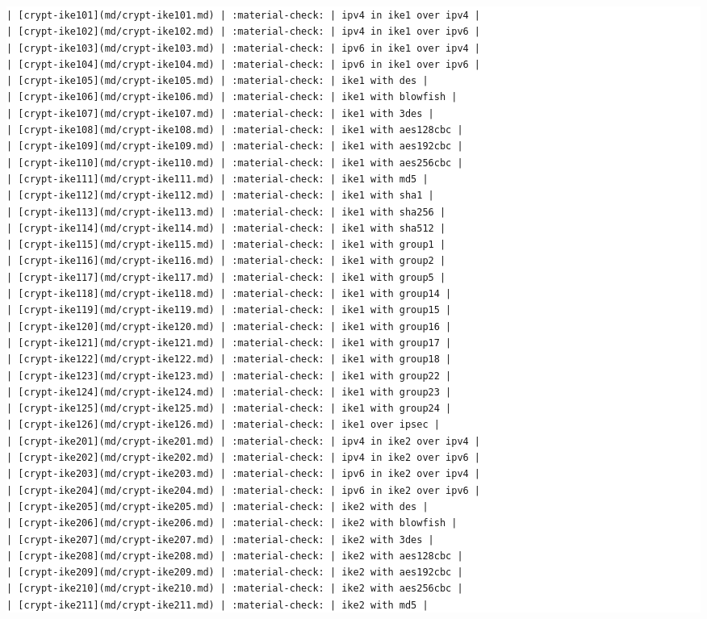     | [crypt-ike101](md/crypt-ike101.md) | :material-check: | ipv4 in ike1 over ipv4 |
    | [crypt-ike102](md/crypt-ike102.md) | :material-check: | ipv4 in ike1 over ipv6 |
    | [crypt-ike103](md/crypt-ike103.md) | :material-check: | ipv6 in ike1 over ipv4 |
    | [crypt-ike104](md/crypt-ike104.md) | :material-check: | ipv6 in ike1 over ipv6 |
    | [crypt-ike105](md/crypt-ike105.md) | :material-check: | ike1 with des |
    | [crypt-ike106](md/crypt-ike106.md) | :material-check: | ike1 with blowfish |
    | [crypt-ike107](md/crypt-ike107.md) | :material-check: | ike1 with 3des |
    | [crypt-ike108](md/crypt-ike108.md) | :material-check: | ike1 with aes128cbc |
    | [crypt-ike109](md/crypt-ike109.md) | :material-check: | ike1 with aes192cbc |
    | [crypt-ike110](md/crypt-ike110.md) | :material-check: | ike1 with aes256cbc |
    | [crypt-ike111](md/crypt-ike111.md) | :material-check: | ike1 with md5 |
    | [crypt-ike112](md/crypt-ike112.md) | :material-check: | ike1 with sha1 |
    | [crypt-ike113](md/crypt-ike113.md) | :material-check: | ike1 with sha256 |
    | [crypt-ike114](md/crypt-ike114.md) | :material-check: | ike1 with sha512 |
    | [crypt-ike115](md/crypt-ike115.md) | :material-check: | ike1 with group1 |
    | [crypt-ike116](md/crypt-ike116.md) | :material-check: | ike1 with group2 |
    | [crypt-ike117](md/crypt-ike117.md) | :material-check: | ike1 with group5 |
    | [crypt-ike118](md/crypt-ike118.md) | :material-check: | ike1 with group14 |
    | [crypt-ike119](md/crypt-ike119.md) | :material-check: | ike1 with group15 |
    | [crypt-ike120](md/crypt-ike120.md) | :material-check: | ike1 with group16 |
    | [crypt-ike121](md/crypt-ike121.md) | :material-check: | ike1 with group17 |
    | [crypt-ike122](md/crypt-ike122.md) | :material-check: | ike1 with group18 |
    | [crypt-ike123](md/crypt-ike123.md) | :material-check: | ike1 with group22 |
    | [crypt-ike124](md/crypt-ike124.md) | :material-check: | ike1 with group23 |
    | [crypt-ike125](md/crypt-ike125.md) | :material-check: | ike1 with group24 |
    | [crypt-ike126](md/crypt-ike126.md) | :material-check: | ike1 over ipsec |
    | [crypt-ike201](md/crypt-ike201.md) | :material-check: | ipv4 in ike2 over ipv4 |
    | [crypt-ike202](md/crypt-ike202.md) | :material-check: | ipv4 in ike2 over ipv6 |
    | [crypt-ike203](md/crypt-ike203.md) | :material-check: | ipv6 in ike2 over ipv4 |
    | [crypt-ike204](md/crypt-ike204.md) | :material-check: | ipv6 in ike2 over ipv6 |
    | [crypt-ike205](md/crypt-ike205.md) | :material-check: | ike2 with des |
    | [crypt-ike206](md/crypt-ike206.md) | :material-check: | ike2 with blowfish |
    | [crypt-ike207](md/crypt-ike207.md) | :material-check: | ike2 with 3des |
    | [crypt-ike208](md/crypt-ike208.md) | :material-check: | ike2 with aes128cbc |
    | [crypt-ike209](md/crypt-ike209.md) | :material-check: | ike2 with aes192cbc |
    | [crypt-ike210](md/crypt-ike210.md) | :material-check: | ike2 with aes256cbc |
    | [crypt-ike211](md/crypt-ike211.md) | :material-check: | ike2 with md5 |